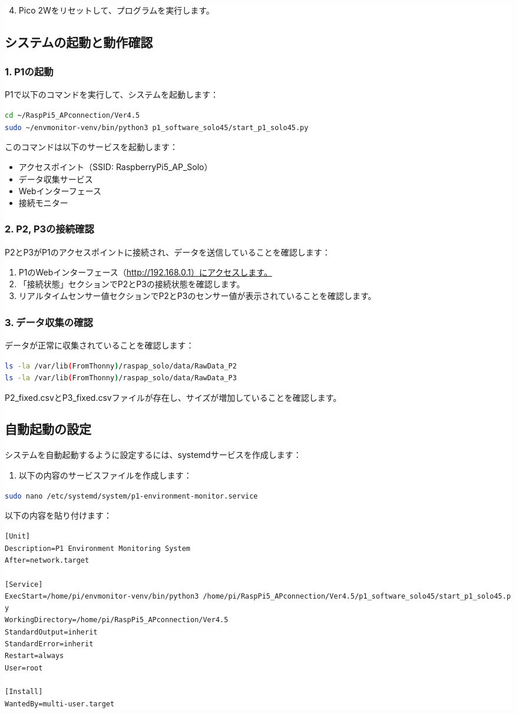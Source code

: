 4. Pico 2Wをリセットして、プログラムを実行します。

## システムの起動と動作確認

### 1. P1の起動

P1で以下のコマンドを実行して、システムを起動します：

```bash
cd ~/RaspPi5_APconnection/Ver4.5
sudo ~/envmonitor-venv/bin/python3 p1_software_solo45/start_p1_solo45.py
```

このコマンドは以下のサービスを起動します：
- アクセスポイント（SSID: RaspberryPi5_AP_Solo）
- データ収集サービス
- Webインターフェース
- 接続モニター

### 2. P2, P3の接続確認

P2とP3がP1のアクセスポイントに接続され、データを送信していることを確認します：

1. P1のWebインターフェース（http://192.168.0.1）にアクセスします。
2. 「接続状態」セクションでP2とP3の接続状態を確認します。
3. リアルタイムセンサー値セクションでP2とP3のセンサー値が表示されていることを確認します。

### 3. データ収集の確認

データが正常に収集されていることを確認します：

```bash
ls -la /var/lib(FromThonny)/raspap_solo/data/RawData_P2
ls -la /var/lib(FromThonny)/raspap_solo/data/RawData_P3
```

P2_fixed.csvとP3_fixed.csvファイルが存在し、サイズが増加していることを確認します。

## 自動起動の設定

システムを自動起動するように設定するには、systemdサービスを作成します：

1. 以下の内容のサービスファイルを作成します：

```bash
sudo nano /etc/systemd/system/p1-environment-monitor.service
```

以下の内容を貼り付けます：

```
[Unit]
Description=P1 Environment Monitoring System
After=network.target

[Service]
ExecStart=/home/pi/envmonitor-venv/bin/python3 /home/pi/RaspPi5_APconnection/Ver4.5/p1_software_solo45/start_p1_solo45.py
WorkingDirectory=/home/pi/RaspPi5_APconnection/Ver4.5
StandardOutput=inherit
StandardError=inherit
Restart=always
User=root

[Install]
WantedBy=multi-user.target
```
